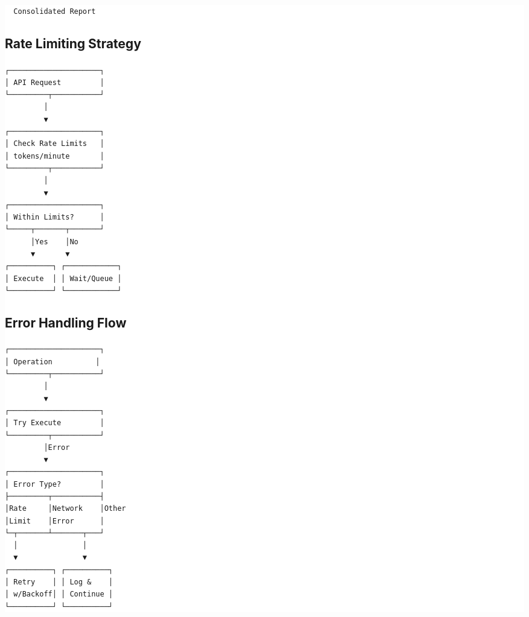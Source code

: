 ```
  Consolidated Report
```

## Rate Limiting Strategy

```
┌─────────────────────┐
│ API Request         │
└─────────┬───────────┘
         │
         ▼
┌─────────────────────┐
│ Check Rate Limits   │
│ tokens/minute       │
└─────────┬───────────┘
         │
         ▼
┌─────────────────────┐
│ Within Limits?      │
└─────┬───────┬───────┘
      │Yes    │No
      ▼       ▼
┌──────────┐ ┌────────────┐
│ Execute  │ │ Wait/Queue │
└──────────┘ └────────────┘
```

## Error Handling Flow

```
┌─────────────────────┐
│ Operation          │
└─────────┬───────────┘
         │
         ▼
┌─────────────────────┐
│ Try Execute         │
└─────────┬───────────┘
         │Error
         ▼
┌─────────────────────┐
│ Error Type?         │
├─────────┬───────────┤
│Rate     │Network    │Other
│Limit    │Error      │
└─┬───────┴───────┬───┘
  │               │
  ▼               ▼
┌──────────┐ ┌──────────┐
│ Retry    │ │ Log &    │
│ w/Backoff│ │ Continue │
└──────────┘ └──────────┘
```
